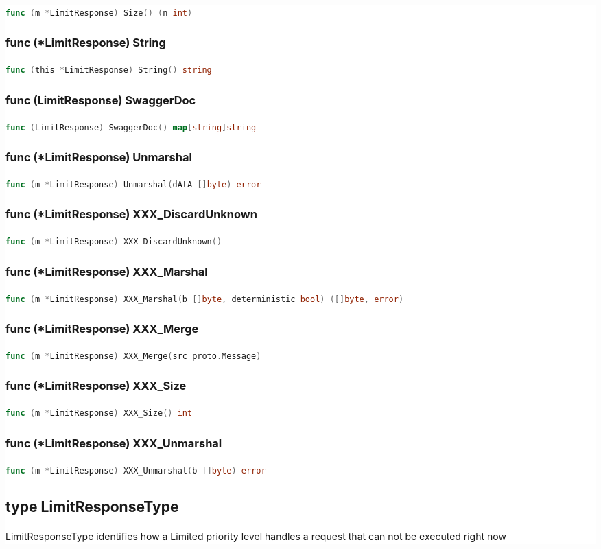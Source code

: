 ```go
func (m *LimitResponse) Size() (n int)
```

### func \(\*LimitResponse\) String

```go
func (this *LimitResponse) String() string
```

### func \(LimitResponse\) SwaggerDoc

```go
func (LimitResponse) SwaggerDoc() map[string]string
```

### func \(\*LimitResponse\) Unmarshal

```go
func (m *LimitResponse) Unmarshal(dAtA []byte) error
```

### func \(\*LimitResponse\) XXX\_DiscardUnknown

```go
func (m *LimitResponse) XXX_DiscardUnknown()
```

### func \(\*LimitResponse\) XXX\_Marshal

```go
func (m *LimitResponse) XXX_Marshal(b []byte, deterministic bool) ([]byte, error)
```

### func \(\*LimitResponse\) XXX\_Merge

```go
func (m *LimitResponse) XXX_Merge(src proto.Message)
```

### func \(\*LimitResponse\) XXX\_Size

```go
func (m *LimitResponse) XXX_Size() int
```

### func \(\*LimitResponse\) XXX\_Unmarshal

```go
func (m *LimitResponse) XXX_Unmarshal(b []byte) error
```

## type LimitResponseType

LimitResponseType identifies how a Limited priority level handles a request that can not be executed right now
